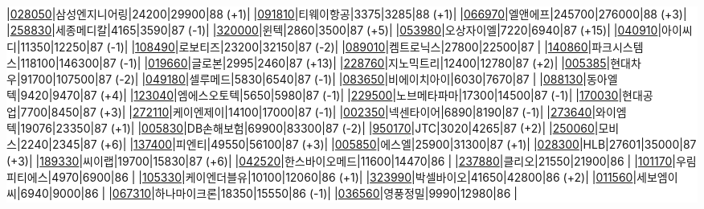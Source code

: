 |[028050](https://finance.daum.net/quotes/A028050)|삼성엔지니어링|24200|29900|88 (+1)|
|[091810](https://finance.daum.net/quotes/A091810)|티웨이항공|3375|3285|88 (+1)|
|[066970](https://finance.daum.net/quotes/A066970)|엘앤에프|245700|276000|88 (+3)|
|[258830](https://finance.daum.net/quotes/A258830)|세종메디칼|4165|3590|87 (-1)|
|[320000](https://finance.daum.net/quotes/A320000)|윈텍|2860|3500|87 (+5)|
|[053980](https://finance.daum.net/quotes/A053980)|오상자이엘|7220|6940|87 (+15)|
|[040910](https://finance.daum.net/quotes/A040910)|아이씨디|11350|12250|87 (-1)|
|[108490](https://finance.daum.net/quotes/A108490)|로보티즈|23200|32150|87 (-2)|
|[089010](https://finance.daum.net/quotes/A089010)|켐트로닉스|27800|22500|87 |
|[140860](https://finance.daum.net/quotes/A140860)|파크시스템스|118100|146300|87 (-1)|
|[019660](https://finance.daum.net/quotes/A019660)|글로본|2995|2460|87 (+13)|
|[228760](https://finance.daum.net/quotes/A228760)|지노믹트리|12400|12780|87 (+2)|
|[005385](https://finance.daum.net/quotes/A005385)|현대차우|91700|107500|87 (-2)|
|[049180](https://finance.daum.net/quotes/A049180)|셀루메드|5830|6540|87 (-1)|
|[083650](https://finance.daum.net/quotes/A083650)|비에이치아이|6030|7670|87 |
|[088130](https://finance.daum.net/quotes/A088130)|동아엘텍|9420|9470|87 (+4)|
|[123040](https://finance.daum.net/quotes/A123040)|엠에스오토텍|5650|5980|87 (-1)|
|[229500](https://finance.daum.net/quotes/A229500)|노브메타파마|17300|14500|87 (-1)|
|[170030](https://finance.daum.net/quotes/A170030)|현대공업|7700|8450|87 (+3)|
|[272110](https://finance.daum.net/quotes/A272110)|케이엔제이|14100|17000|87 (-1)|
|[002350](https://finance.daum.net/quotes/A002350)|넥센타이어|6890|8190|87 (-1)|
|[273640](https://finance.daum.net/quotes/A273640)|와이엠텍|19076|23350|87 (+1)|
|[005830](https://finance.daum.net/quotes/A005830)|DB손해보험|69900|83300|87 (-2)|
|[950170](https://finance.daum.net/quotes/A950170)|JTC|3020|4265|87 (+2)|
|[250060](https://finance.daum.net/quotes/A250060)|모비스|2240|2345|87 (+6)|
|[137400](https://finance.daum.net/quotes/A137400)|피엔티|49550|56100|87 (+3)|
|[005850](https://finance.daum.net/quotes/A005850)|에스엘|25900|31300|87 (+1)|
|[028300](https://finance.daum.net/quotes/A028300)|HLB|27601|35000|87 (+3)|
|[189330](https://finance.daum.net/quotes/A189330)|씨이랩|19700|15830|87 (+6)|
|[042520](https://finance.daum.net/quotes/A042520)|한스바이오메드|11600|14470|86 |
|[237880](https://finance.daum.net/quotes/A237880)|클리오|21550|21900|86 |
|[101170](https://finance.daum.net/quotes/A101170)|우림피티에스|4970|6900|86 |
|[105330](https://finance.daum.net/quotes/A105330)|케이엔더블유|10100|12060|86 (+1)|
|[323990](https://finance.daum.net/quotes/A323990)|박셀바이오|41650|42800|86 (+2)|
|[011560](https://finance.daum.net/quotes/A011560)|세보엠이씨|6940|9000|86 |
|[067310](https://finance.daum.net/quotes/A067310)|하나마이크론|18350|15550|86 (-1)|
|[036560](https://finance.daum.net/quotes/A036560)|영풍정밀|9990|12980|86 |